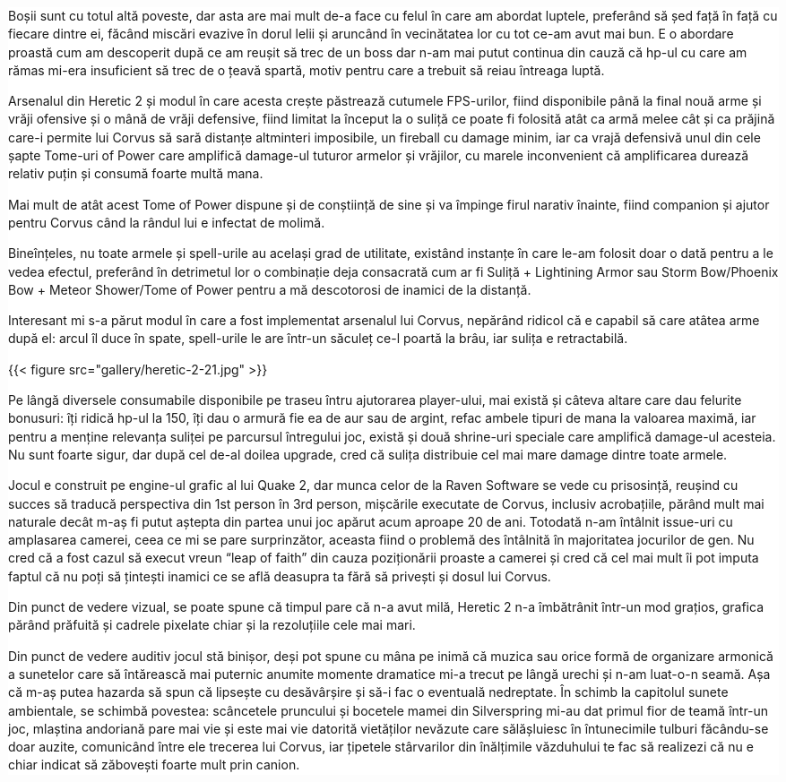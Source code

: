 Boșii sunt cu totul altă poveste, dar asta are mai mult de-a face cu felul în care am abordat luptele, preferând să șed față în față cu fiecare dintre ei, făcând miscări evazive în dorul lelii și aruncând în vecinătatea lor cu tot ce-am avut mai bun. E o abordare proastă cum am descoperit după ce am reușit să trec de un boss dar n-am mai putut continua din cauză că hp-ul cu care am rămas mi-era insuficient să trec de o țeavă spartă, motiv pentru care a trebuit să reiau întreaga luptă.

Arsenalul din Heretic 2 și modul în care acesta crește păstrează cutumele FPS-urilor, fiind disponibile până la final nouă arme și vrăji ofensive și o mână de vrăji defensive, fiind limitat la început la o suliță ce poate fi folosită atât ca armă melee cât și ca prăjină care-i permite lui Corvus să sară distanțe altminteri imposibile, un fireball cu damage minim, iar ca vrajă defensivă unul din cele șapte Tome-uri of Power care amplifică damage-ul tuturor armelor și vrăjilor, cu marele inconvenient că amplificarea durează relativ puțin și consumă foarte multă mana.

Mai mult de atât acest Tome of Power dispune și de conștiință de sine și va împinge firul narativ înainte, fiind companion și ajutor pentru Corvus când la rândul lui e infectat de molimă.

Bineînțeles, nu toate armele și spell-urile au același grad de utilitate, existând instanțe în care le-am folosit doar o dată pentru a le vedea efectul, preferând în detrimetul lor o combinație deja consacrată cum ar fi Suliță + Lightining Armor sau Storm Bow/Phoenix Bow + Meteor Shower/Tome of Power pentru a mă descotorosi de inamici de la distanță.

Interesant mi s-a părut modul în care a fost implementat arsenalul lui Corvus, nepărând ridicol că e capabil să care atâtea arme după el: arcul îl duce în spate, spell-urile le are într-un săculeț ce-l poartă la brâu, iar sulița e retractabilă.

{{< figure  src="gallery/heretic-2-21.jpg" >}}

Pe lângă diversele consumabile disponibile pe traseu întru ajutorarea player-ului, mai există și câteva altare care dau felurite bonusuri: îți ridică hp-ul la 150, îți dau o armură fie ea de aur sau de argint, refac ambele tipuri de mana la valoarea maximă, iar pentru a menține relevanța suliței pe parcursul întregului joc, există și două shrine-uri speciale care amplifică damage-ul acesteia. Nu sunt foarte sigur, dar după cel de-al doilea upgrade, cred că sulița distribuie cel mai mare damage dintre toate armele.

Jocul e construit pe engine-ul grafic al lui Quake 2, dar munca celor de la Raven Software se vede cu prisosință, reușind cu succes să traducă perspectiva din 1st person în 3rd person, mișcările executate de Corvus, inclusiv acrobațiile, părând mult mai naturale decât m-aș fi putut aștepta din partea unui joc apărut acum aproape 20 de ani. Totodată n-am întâlnit issue-uri cu amplasarea camerei, ceea ce mi se pare surprinzător, aceasta fiind o problemă des întâlnită în majoritatea jocurilor de gen. Nu cred că a fost cazul să execut vreun “leap of faith” din cauza poziționării proaste a camerei și cred că cel mai mult îi pot imputa faptul că nu poți să țintești inamici ce se află deasupra ta fără să privești și dosul lui Corvus.

Din punct de vedere vizual, se poate spune că timpul pare că n-a avut milă, Heretic 2 n-a îmbătrânit într-un mod grațios, grafica părând prăfuită și cadrele pixelate chiar și la rezoluțiile cele mai mari.

Din punct de vedere auditiv jocul stă binișor, deși pot spune cu mâna pe inimă că muzica sau orice formă de organizare armonică a sunetelor care să întărească mai puternic anumite momente dramatice mi-a trecut pe lângă urechi și n-am luat-o-n seamă. Așa că m-aș putea hazarda să spun că lipsește cu desăvârșire și să-i fac o eventuală nedreptate. În schimb la capitolul sunete ambientale, se schimbă povestea: scâncetele pruncului și bocetele mamei din Silverspring mi-au dat primul fior de teamă într-un joc, mlaștina andoriană pare mai vie și este mai vie datorită vietăților nevăzute care sălășluiesc în întunecimile tulburi făcându-se doar auzite, comunicând între ele trecerea lui Corvus, iar țipetele stârvarilor din înălțimile văzduhului te fac să realizezi că nu e chiar indicat să zăbovești foarte mult prin canion.
